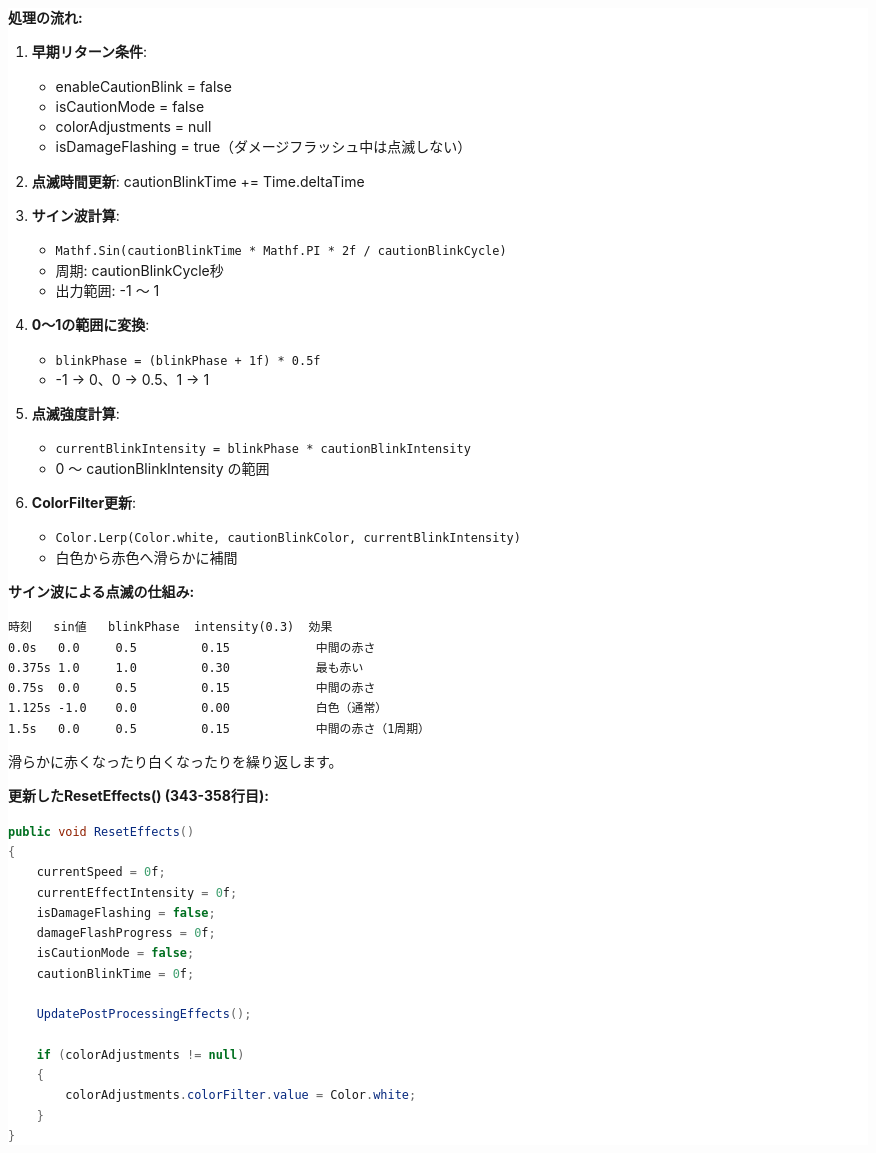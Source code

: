 **処理の流れ:**
1. **早期リターン条件**:
   - enableCautionBlink = false
   - isCautionMode = false
   - colorAdjustments = null
   - isDamageFlashing = true（ダメージフラッシュ中は点滅しない）

2. **点滅時間更新**: cautionBlinkTime += Time.deltaTime

3. **サイン波計算**:
   - `Mathf.Sin(cautionBlinkTime * Mathf.PI * 2f / cautionBlinkCycle)`
   - 周期: cautionBlinkCycle秒
   - 出力範囲: -1 〜 1

4. **0〜1の範囲に変換**:
   - `blinkPhase = (blinkPhase + 1f) * 0.5f`
   - -1 → 0、0 → 0.5、1 → 1

5. **点滅強度計算**:
   - `currentBlinkIntensity = blinkPhase * cautionBlinkIntensity`
   - 0 〜 cautionBlinkIntensity の範囲

6. **ColorFilter更新**:
   - `Color.Lerp(Color.white, cautionBlinkColor, currentBlinkIntensity)`
   - 白色から赤色へ滑らかに補間

**サイン波による点滅の仕組み:**

```
時刻   sin値   blinkPhase  intensity(0.3)  効果
0.0s   0.0     0.5         0.15            中間の赤さ
0.375s 1.0     1.0         0.30            最も赤い
0.75s  0.0     0.5         0.15            中間の赤さ
1.125s -1.0    0.0         0.00            白色（通常）
1.5s   0.0     0.5         0.15            中間の赤さ（1周期）
```

滑らかに赤くなったり白くなったりを繰り返します。

**更新したResetEffects() (343-358行目):**

```csharp
public void ResetEffects()
{
    currentSpeed = 0f;
    currentEffectIntensity = 0f;
    isDamageFlashing = false;
    damageFlashProgress = 0f;
    isCautionMode = false;
    cautionBlinkTime = 0f;

    UpdatePostProcessingEffects();

    if (colorAdjustments != null)
    {
        colorAdjustments.colorFilter.value = Color.white;
    }
}
```

